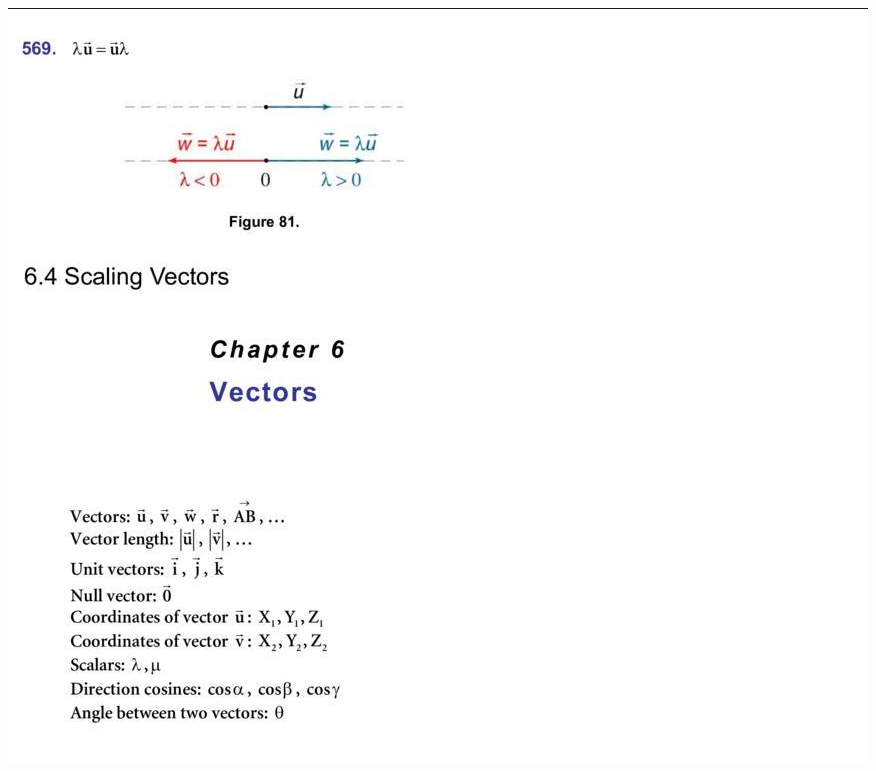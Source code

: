 <hr><img src="slices-1300/06 vectors/04/01/01/pg_0133-000_0003.jpg"><br><img src="slices-1300/06 vectors/04/01/pg_0133-000_0000.jpg"><br><img src="slices-1300/06 vectors/04/pg_0132-000_0007.jpg"><br><img src="slices-1300/06 vectors/pg_0128-000_0000.jpg">
